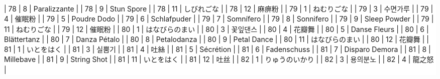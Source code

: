 | 78      | 8                 | Paralizzante                 |
| 78      | 9                 | Stun Spore                   |
| 78      | 11                | しびれごな                        |
| 78      | 12                | 麻痹粉                          |
| 79      | 1                 | ねむりごな                        |
| 79      | 3                 | 수면가루                         |
| 79      | 4                 | 催眠粉                          |
| 79      | 5                 | Poudre Dodo                  |
| 79      | 6                 | Schlafpuder                  |
| 79      | 7                 | Somnífero                    |
| 79      | 8                 | Sonnifero                    |
| 79      | 9                 | Sleep Powder                 |
| 79      | 11                | ねむりごな                        |
| 79      | 12                | 催眠粉                          |
| 80      | 1                 | はなびらのまい                      |
| 80      | 3                 | 꽃잎댄스                         |
| 80      | 4                 | 花瓣舞                          |
| 80      | 5                 | Danse Fleurs                 |
| 80      | 6                 | Blättertanz                  |
| 80      | 7                 | Danza Pétalo                 |
| 80      | 8                 | Petalodanza                  |
| 80      | 9                 | Petal Dance                  |
| 80      | 11                | はなびらのまい                      |
| 80      | 12                | 花瓣舞                          |
| 81      | 1                 | いとをはく                        |
| 81      | 3                 | 실뿜기                          |
| 81      | 4                 | 吐絲                           |
| 81      | 5                 | Sécrétion                    |
| 81      | 6                 | Fadenschuss                  |
| 81      | 7                 | Disparo Demora               |
| 81      | 8                 | Millebave                    |
| 81      | 9                 | String Shot                  |
| 81      | 11                | いとをはく                        |
| 81      | 12                | 吐丝                           |
| 82      | 1                 | りゅうのいかり                      |
| 82      | 3                 | 용의분노                         |
| 82      | 4                 | 龍之怒                          |